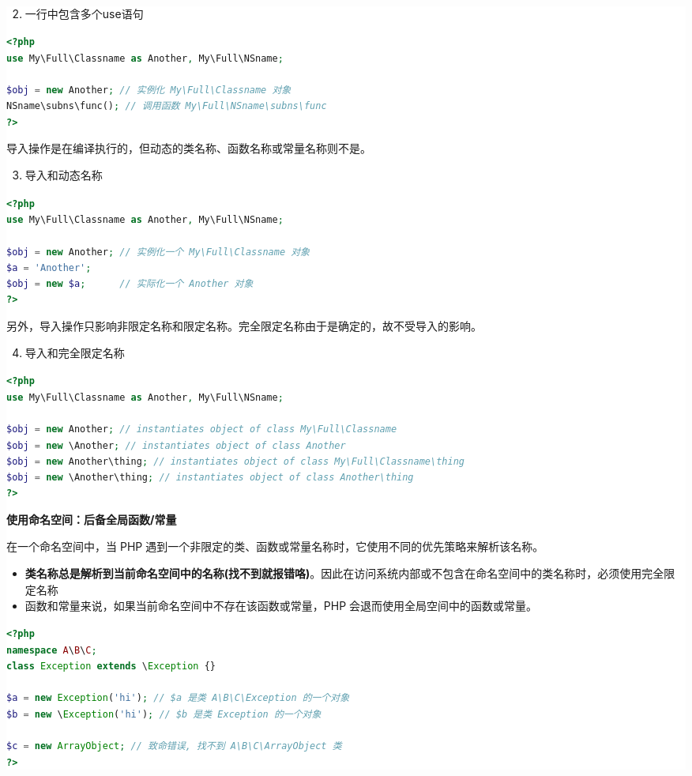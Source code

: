 2. 一行中包含多个use语句

```php
<?php
use My\Full\Classname as Another, My\Full\NSname;

$obj = new Another; // 实例化 My\Full\Classname 对象
NSname\subns\func(); // 调用函数 My\Full\NSname\subns\func
?>
```

导入操作是在编译执行的，但动态的类名称、函数名称或常量名称则不是。

3. 导入和动态名称

```php
<?php
use My\Full\Classname as Another, My\Full\NSname;

$obj = new Another; // 实例化一个 My\Full\Classname 对象
$a = 'Another';
$obj = new $a;      // 实际化一个 Another 对象
?>
```
另外，导入操作只影响非限定名称和限定名称。完全限定名称由于是确定的，故不受导入的影响。

4. 导入和完全限定名称

```php
<?php
use My\Full\Classname as Another, My\Full\NSname;

$obj = new Another; // instantiates object of class My\Full\Classname
$obj = new \Another; // instantiates object of class Another
$obj = new Another\thing; // instantiates object of class My\Full\Classname\thing
$obj = new \Another\thing; // instantiates object of class Another\thing
?>
```

**使用命名空间：后备全局函数/常量**

在一个命名空间中，当 PHP 遇到一个非限定的类、函数或常量名称时，它使用不同的优先策略来解析该名称。

- **类名称总是解析到当前命名空间中的名称(找不到就报错咯)**。因此在访问系统内部或不包含在命名空间中的类名称时，必须使用完全限定名称
- 函数和常量来说，如果当前命名空间中不存在该函数或常量，PHP 会退而使用全局空间中的函数或常量。


```php
<?php
namespace A\B\C;
class Exception extends \Exception {}

$a = new Exception('hi'); // $a 是类 A\B\C\Exception 的一个对象
$b = new \Exception('hi'); // $b 是类 Exception 的一个对象

$c = new ArrayObject; // 致命错误, 找不到 A\B\C\ArrayObject 类
?>
```
